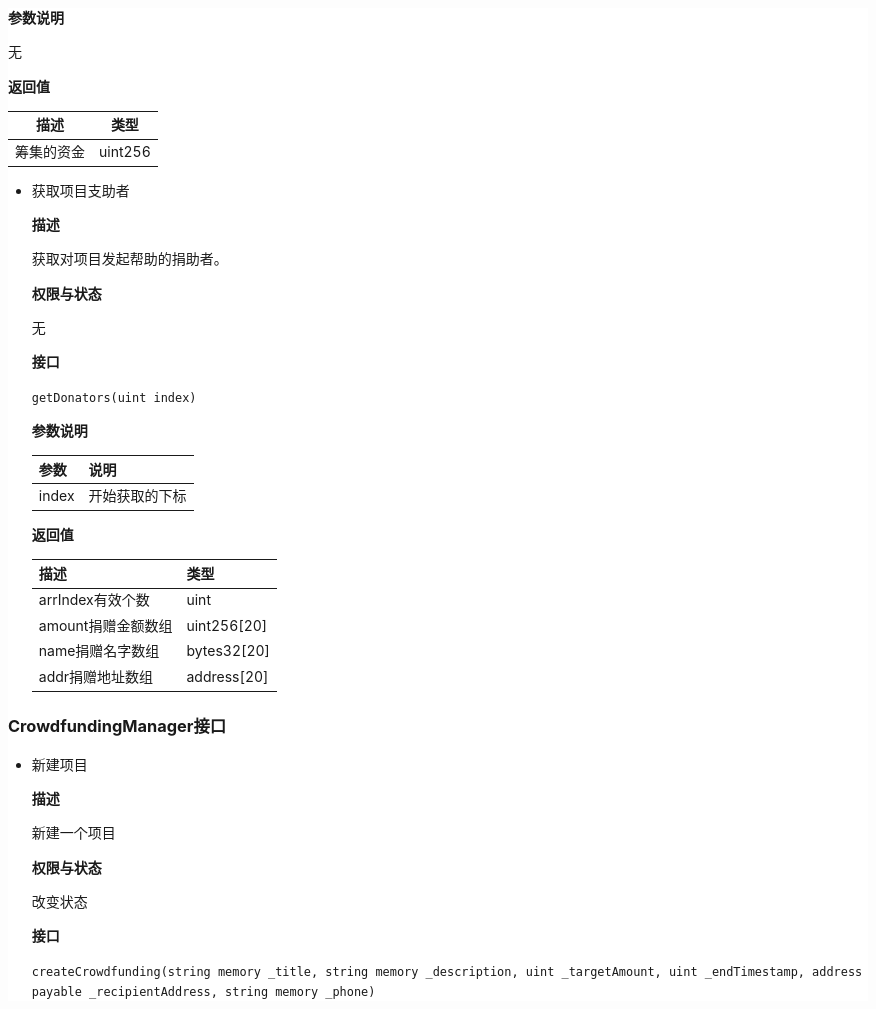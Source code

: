   **参数说明**

  无

  **返回值**

  | 描述       | 类型    |
  | ---------- | ------- |
  | 筹集的资金 | uint256 |

- 获取项目支助者

  **描述**

  获取对项目发起帮助的捐助者。

  **权限与状态**

  无

  **接口**

  ```
  getDonators(uint index)
  ```

  **参数说明**

  | 参数  | 说明           |
  | ----- | -------------- |
  | index | 开始获取的下标 |

  **返回值**

  | 描述               | 类型        |
  | ------------------ | ----------- |
  | arrIndex有效个数   | uint        |
  | amount捐赠金额数组 | uint256[20] |
  | name捐赠名字数组   | bytes32[20] |
  | addr捐赠地址数组   | address[20] |

### CrowdfundingManager接口

- 新建项目

  **描述**

  新建一个项目

  **权限与状态**

  改变状态

  **接口**

  ```
  createCrowdfunding(string memory _title, string memory _description, uint _targetAmount, uint _endTimestamp, address payable _recipientAddress, string memory _phone)
  ```
